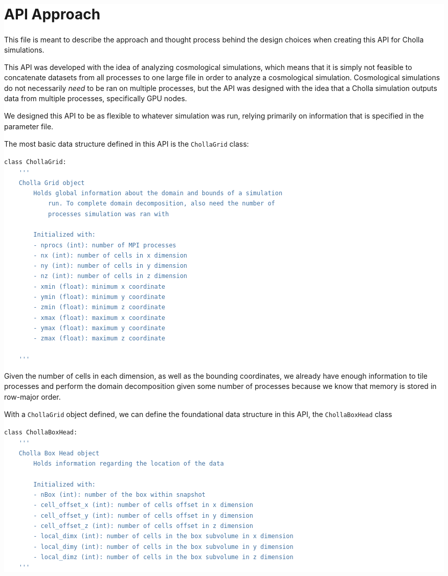 # API Approach

This file is meant to describe the approach and thought process behind the design choices when creating this API for Cholla simulations.

This API was developed with the idea of analyzing cosmological simulations, which means that it is simply not feasible to concatenate datasets from all processes to one large file in order to analyze a cosmological simulation. Cosmological simulations do not necessarily _need_ to be ran on multiple processes, but the API was designed with the idea that a Cholla simulation outputs data from multiple processes, specifically GPU nodes.

We designed this API to be as flexible to whatever simulation was run, relying primarily on information that is specified in the parameter file.


The most basic data structure defined in this API is the ``ChollaGrid`` class:

```bash
class ChollaGrid:
    '''
    Cholla Grid object
        Holds global information about the domain and bounds of a simulation
            run. To complete domain decomposition, also need the number of
            processes simulation was ran with

        Initialized with:
        - nprocs (int): number of MPI processes
        - nx (int): number of cells in x dimension
        - ny (int): number of cells in y dimension
        - nz (int): number of cells in z dimension
        - xmin (float): minimum x coordinate
        - ymin (float): minimum y coordinate
        - zmin (float): minimum z coordinate
        - xmax (float): maximum x coordinate
        - ymax (float): maximum y coordinate
        - zmax (float): maximum z coordinate
    
    '''
```

Given the number of cells in each dimension, as well as the bounding coordinates, we already have enough information to tile processes and perform the domain decomposition given some number of processes because we know that memory is stored in row-major order.

With a ``ChollaGrid`` object defined, we can define the foundational data structure in this API, the ``ChollaBoxHead`` class


```bash
class ChollaBoxHead:
    '''
    Cholla Box Head object
        Holds information regarding the location of the data

        Initialized with:
        - nBox (int): number of the box within snapshot
        - cell_offset_x (int): number of cells offset in x dimension 
        - cell_offset_y (int): number of cells offset in y dimension
        - cell_offset_z (int): number of cells offset in z dimension
        - local_dimx (int): number of cells in the box subvolume in x dimension
        - local_dimy (int): number of cells in the box subvolume in y dimension
        - local_dimz (int): number of cells in the box subvolume in z dimension
    '''
```
